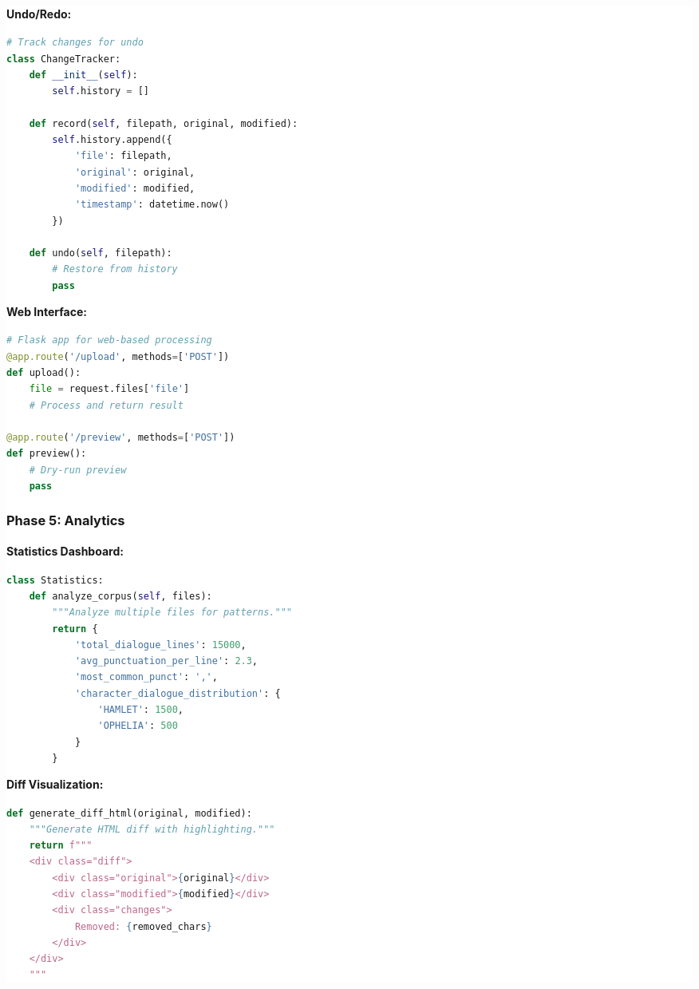 **Undo/Redo:**
```python
# Track changes for undo
class ChangeTracker:
    def __init__(self):
        self.history = []

    def record(self, filepath, original, modified):
        self.history.append({
            'file': filepath,
            'original': original,
            'modified': modified,
            'timestamp': datetime.now()
        })

    def undo(self, filepath):
        # Restore from history
        pass
```

**Web Interface:**
```python
# Flask app for web-based processing
@app.route('/upload', methods=['POST'])
def upload():
    file = request.files['file']
    # Process and return result

@app.route('/preview', methods=['POST'])
def preview():
    # Dry-run preview
    pass
```

### Phase 5: Analytics

**Statistics Dashboard:**
```python
class Statistics:
    def analyze_corpus(self, files):
        """Analyze multiple files for patterns."""
        return {
            'total_dialogue_lines': 15000,
            'avg_punctuation_per_line': 2.3,
            'most_common_punct': ',',
            'character_dialogue_distribution': {
                'HAMLET': 1500,
                'OPHELIA': 500
            }
        }
```

**Diff Visualization:**
```python
def generate_diff_html(original, modified):
    """Generate HTML diff with highlighting."""
    return f"""
    <div class="diff">
        <div class="original">{original}</div>
        <div class="modified">{modified}</div>
        <div class="changes">
            Removed: {removed_chars}
        </div>
    </div>
    """
```
